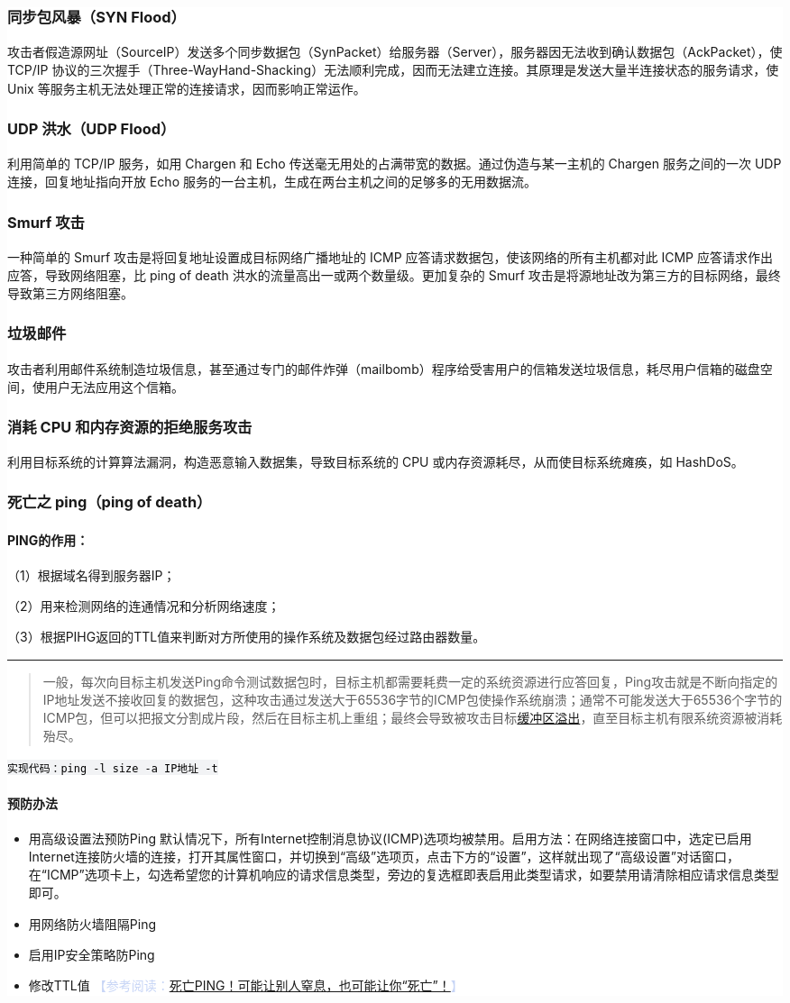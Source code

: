 ### 同步包风暴（SYN Flood）

攻击者假造源网址（SourceIP）发送多个同步数据包（SynPacket）给服务器（Server），服务器因无法收到确认数据包（AckPacket），使 TCP/IP 协议的三次握手（Three-WayHand-Shacking）无法顺利完成，因而无法建立连接。其原理是发送大量半连接状态的服务请求，使 Unix 等服务主机无法处理正常的连接请求，因而影响正常运作。

### UDP 洪水（UDP Flood）

利用简单的 TCP/IP 服务，如用 Chargen 和 Echo 传送毫无用处的占满带宽的数据。通过伪造与某一主机的 Chargen 服务之间的一次 UDP 连接，回复地址指向开放 Echo 服务的一台主机，生成在两台主机之间的足够多的无用数据流。

### Smurf 攻击

一种简单的 Smurf 攻击是将回复地址设置成目标网络广播地址的 ICMP 应答请求数据包，使该网络的所有主机都对此 ICMP 应答请求作出应答，导致网络阻塞，比 ping of death 洪水的流量高出一或两个数量级。更加复杂的 Smurf 攻击是将源地址改为第三方的目标网络，最终导致第三方网络阻塞。

### 垃圾邮件

攻击者利用邮件系统制造垃圾信息，甚至通过专门的邮件炸弹（mailbomb）程序给受害用户的信箱发送垃圾信息，耗尽用户信箱的磁盘空间，使用户无法应用这个信箱。

### 消耗 CPU 和内存资源的拒绝服务攻击

利用目标系统的计算算法漏洞，构造恶意输入数据集，导致目标系统的 CPU 或内存资源耗尽，从而使目标系统瘫痪，如 HashDoS。

### 死亡之 ping（ping of death）

#### PING的作用：

（1）根据域名得到服务器IP；

（2）用来检测网络的连通情况和分析网络速度；

（3）根据PIHG返回的TTL值来判断对方所使用的操作系统及数据包经过路由器数量。

---

> 一般，每次向目标主机发送Ping命令测试数据包时，目标主机都需要耗费一定的系统资源进行应答回复，Ping攻击就是不断向指定的IP地址发送不接收回复的数据包，这种攻击通过发送大于65536字节的ICMP包使操作系统崩溃；通常不可能发送大于65536个字节的ICMP包，但可以把报文分割成片段，然后在目标主机上重组；最终会导致被攻击目标[缓冲区溢出](https://link.zhihu.com/?target=https%3A//baike.baidu.com/item/%25E7%25BC%2593%25E5%2586%25B2%25E5%258C%25BA%25E6%25BA%25A2%25E5%2587%25BA/678453)，直至目标主机有限系统资源被消耗殆尽。



<span style="color: #E0E1E4"><mark style="background-color: #F2F3F5">`实现代码：ping -l size -a IP地址 -t`</mark></span>

#### 预防办法

* 用高级设置法预防Ping
默认情况下，所有Internet控制消息协议(ICMP)选项均被禁用。启用方法：在网络连接窗口中，选定已启用Internet连接防火墙的连接，打开其属性窗口，并切换到“高级”选项页，点击下方的“设置”，这样就出现了“高级设置”对话窗口，在“ICMP”选项卡上，勾选希望您的计算机响应的请求信息类型，旁边的复选框即表启用此类型请求，如要禁用请清除相应请求信息类型即可。

* 用网络防火墙阻隔Ping
* 启用IP安全策略防Ping
* 修改TTL值
<span style="color: #C7D5F6">【参考阅读：</span><span style="color: #C7D5F6">[死亡PING！可能让别人窒息，也可能让你“死亡”！](https://zhuanlan.zhihu.com/p/358402046)</span><span style="color: #C7D5F6">】</span>
